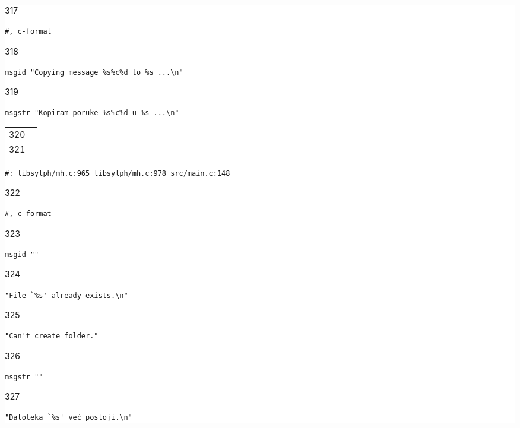 317

```
#, c-format
```

318

```
msgid "Copying message %s%c%d to %s ...\n"
```

319

```
msgstr "Kopiram poruke %s%c%d u %s ...\n"
```

|     |     |
| --- | --- |
| 320 |     |
| 321 |     |

```
#: libsylph/mh.c:965 libsylph/mh.c:978 src/main.c:148
```

322

```
#, c-format
```

323

```
msgid ""
```

324

```
"File `%s' already exists.\n"
```

325

```
"Can't create folder."
```

326

```
msgstr ""
```

327

```
"Datoteka `%s' već postoji.\n"
```

